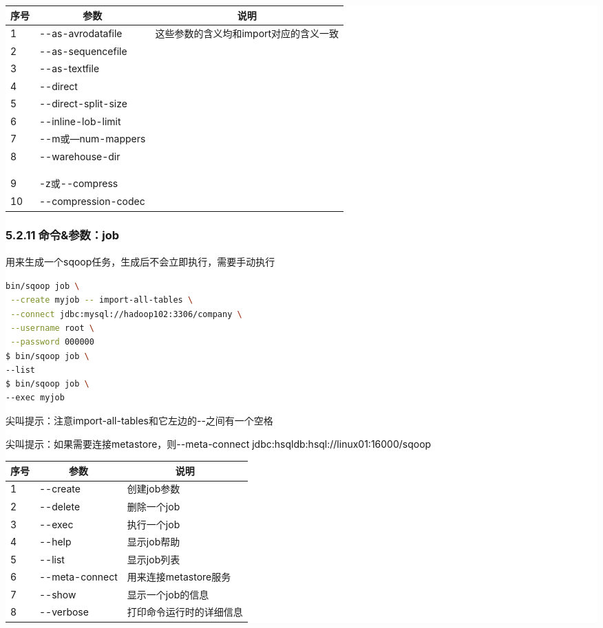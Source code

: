 | 序号 | 参数                    | 说明                                   |
| ---- | ----------------------- | -------------------------------------- |
| 1    | --as-avrodatafile       | 这些参数的含义均和import对应的含义一致 |
| 2    | --as-sequencefile       |                                        |
| 3    | --as-textfile           |                                        |
| 4    | --direct                |                                        |
| 5    | --direct-split-size <n> |                                        |
| 6    | --inline-lob-limit <n>  |                                        |
| 7    | --m或—num-mappers <n>   |                                        |
| 8    | --warehouse-dir <dir>   |                                        |
| 9    | -z或--compress          |                                        |
| 10   | --compression-codec     |                                        |

### 5.2.11 命令&参数：job

用来生成一个sqoop任务，生成后不会立即执行，需要手动执行

```bash
bin/sqoop job \
 --create myjob -- import-all-tables \
 --connect jdbc:mysql://hadoop102:3306/company \
 --username root \
 --password 000000
$ bin/sqoop job \
--list
$ bin/sqoop job \
--exec myjob
```

尖叫提示：注意import-all-tables和它左边的--之间有一个空格

尖叫提示：如果需要连接metastore，则--meta-connect jdbc:hsqldb:hsql://linux01:16000/sqoop

| 序号 | 参数                      | 说明                     |
| ---- | ------------------------- | ------------------------ |
| 1    | --create <job-id>         | 创建job参数              |
| 2    | --delete <job-id>         | 删除一个job              |
| 3    | --exec <job-id>           | 执行一个job              |
| 4    | --help                    | 显示job帮助              |
| 5    | --list                    | 显示job列表              |
| 6    | --meta-connect <jdbc-uri> | 用来连接metastore服务    |
| 7    | --show <job-id>           | 显示一个job的信息        |
| 8    | --verbose                 | 打印命令运行时的详细信息 |
